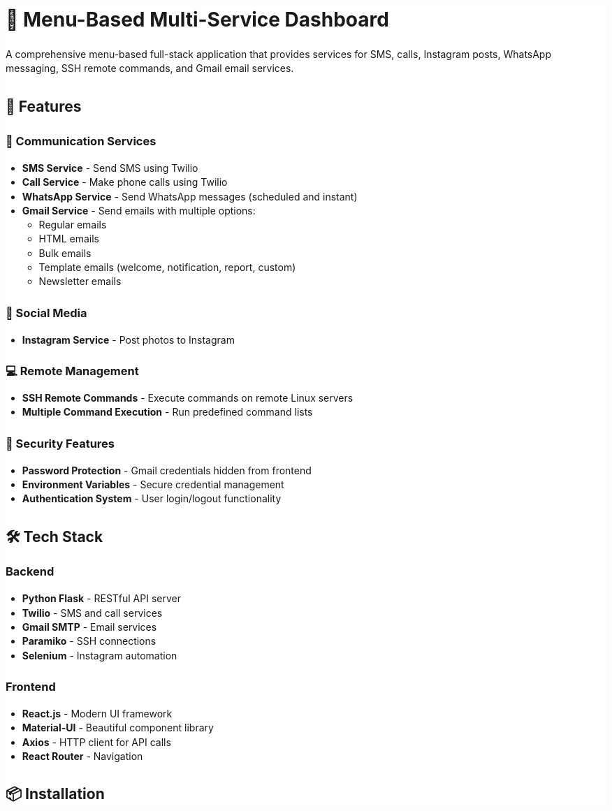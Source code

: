 # 🚀 Menu-Based Multi-Service Dashboard

A comprehensive menu-based full-stack application that provides services for SMS, calls, Instagram posts, WhatsApp messaging, SSH remote commands, and Gmail email services.

## 🌟 Features

### 📱 Communication Services
- **SMS Service** - Send SMS using Twilio
- **Call Service** - Make phone calls using Twilio
- **WhatsApp Service** - Send WhatsApp messages (scheduled and instant)
- **Gmail Service** - Send emails with multiple options:
  - Regular emails
  - HTML emails
  - Bulk emails
  - Template emails (welcome, notification, report, custom)
  - Newsletter emails

### 📸 Social Media
- **Instagram Service** - Post photos to Instagram

### 💻 Remote Management
- **SSH Remote Commands** - Execute commands on remote Linux servers
- **Multiple Command Execution** - Run predefined command lists

### 🔐 Security Features
- **Password Protection** - Gmail credentials hidden from frontend
- **Environment Variables** - Secure credential management
- **Authentication System** - User login/logout functionality

## 🛠️ Tech Stack

### Backend
- **Python Flask** - RESTful API server
- **Twilio** - SMS and call services
- **Gmail SMTP** - Email services
- **Paramiko** - SSH connections
- **Selenium** - Instagram automation

### Frontend
- **React.js** - Modern UI framework
- **Material-UI** - Beautiful component library
- **Axios** - HTTP client for API calls
- **React Router** - Navigation

## 📦 Installation
